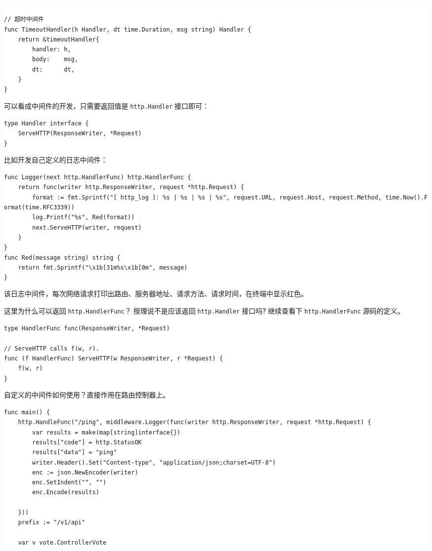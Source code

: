 ```

// 超时中间件
func TimeoutHandler(h Handler, dt time.Duration, msg string) Handler {
	return &timeoutHandler{
		handler: h,
		body:    msg,
		dt:      dt,
	}
}

```

可以看成中间件的开发，只需要返回值是 `http.Handler` 接口即可：

```
type Handler interface {
	ServeHTTP(ResponseWriter, *Request)
}

```

比如开发自己定义的日志中间件：

```
func Logger(next http.HandlerFunc) http.HandlerFunc {
	return func(writer http.ResponseWriter, request *http.Request) {
		format := fmt.Sprintf("[ http_log ]: %s | %s | %s | %s", request.URL, request.Host, request.Method, time.Now().Format(time.RFC3339))
		log.Printf("%s", Red(format))
		next.ServeHTTP(writer, request)
	}
}
func Red(message string) string {
	return fmt.Sprintf("\x1b[31m%s\x1b[0m", message)
}

```
该日志中间件，每次网络请求打印出路由、服务器地址、请求方法、请求时间，在终端中显示红色。

这里为什么可以返回 `http.HandlerFunc`？ 按理说不是应该返回 `http.Handler` 接口吗? 继续查看下 `http.HandlerFunc` 源码的定义。

```
type HandlerFunc func(ResponseWriter, *Request)

// ServeHTTP calls f(w, r).
func (f HandlerFunc) ServeHTTP(w ResponseWriter, r *Request) {
	f(w, r)
}
```

自定义的中间件如何使用？直接作用在路由控制器上。

```
func main() {
	http.HandleFunc("/ping", middleware.Logger(func(writer http.ResponseWriter, request *http.Request) {
		var results = make(map[string]interface{})
		results["code"] = http.StatusOK
		results["data"] = "ping"
		writer.Header().Set("Content-type", "application/json;charset=UTF-8")
		enc := json.NewEncoder(writer)
		enc.SetIndent("", "")
		enc.Encode(results)

	}))
	prefix := "/v1/api"

	var v vote.ControllerVote
```